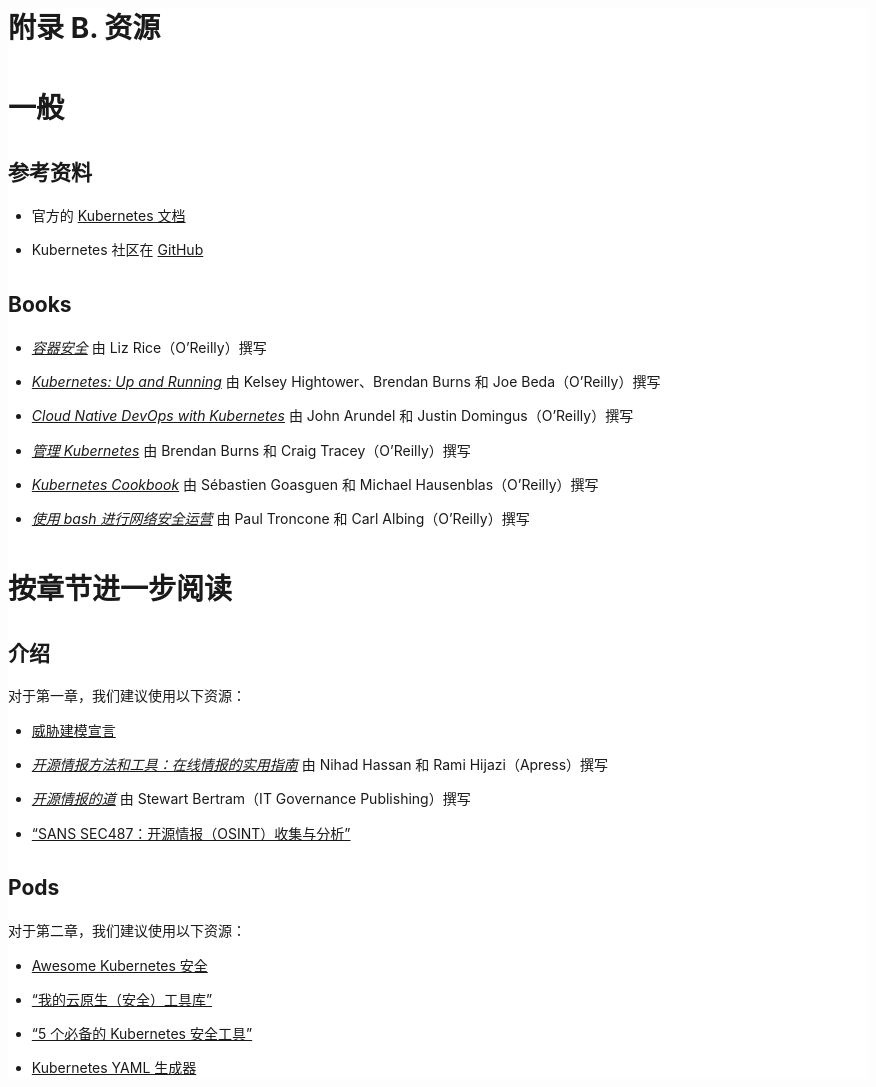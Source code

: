 # 附录 B. 资源

# 一般

## 参考资料

+   官方的 [Kubernetes 文档](https://oreil.ly/lo9ml)

+   Kubernetes 社区在 [GitHub](https://oreil.ly/wMDRF)

## Books

+   [*容器安全*](https://oreil.ly/LIf6h) 由 Liz Rice（O’Reilly）撰写

+   [*Kubernetes: Up and Running*](https://oreil.ly/fbCyP) 由 Kelsey Hightower、Brendan Burns 和 Joe Beda（O’Reilly）撰写

+   [*Cloud Native DevOps with Kubernetes*](https://oreil.ly/pRHof) 由 John Arundel 和 Justin Domingus（O’Reilly）撰写

+   [*管理 Kubernetes*](https://oreil.ly/54ANb) 由 Brendan Burns 和 Craig Tracey（O’Reilly）撰写

+   [*Kubernetes Cookbook*](https://oreil.ly/PK7jz) 由 Sébastien Goasguen 和 Michael Hausenblas（O’Reilly）撰写

+   [*使用 bash 进行网络安全运营*](https://oreil.ly/GST5s) 由 Paul Troncone 和 Carl Albing（O’Reilly）撰写

# 按章节进一步阅读

## 介绍

对于第一章，我们建议使用以下资源：

+   [威胁建模宣言](https://oreil.ly/CfPMy)

+   [*开源情报方法和工具：在线情报的实用指南*](https://oreil.ly/DGWCf) 由 Nihad Hassan 和 Rami Hijazi（Apress）撰写

+   [*开源情报的道*](https://oreil.ly/WzyOq) 由 Stewart Bertram（IT Governance Publishing）撰写

+   [“SANS SEC487：开源情报（OSINT）收集与分析”](https://oreil.ly/j4oUF)

## Pods

对于第二章，我们建议使用以下资源：

+   [Awesome Kubernetes 安全](https://oreil.ly/AqYzG)

+   [“我的云原生（安全）工具库”](https://oreil.ly/3BIq0)

+   [“5 个必备的 Kubernetes 安全工具”](https://oreil.ly/7VeGa)

+   [Kubernetes YAML 生成器](https://k8syaml.com)
